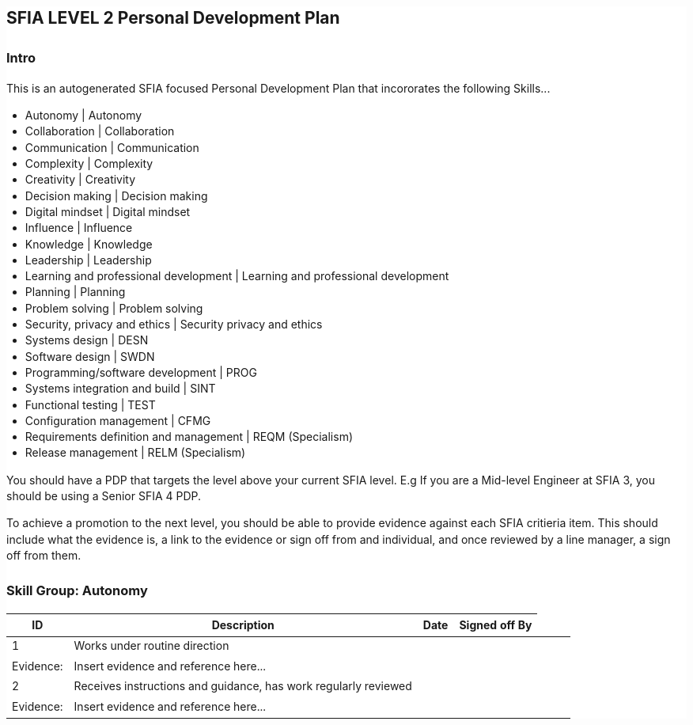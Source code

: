 ## SFIA LEVEL 2 Personal Development Plan

### Intro

This is an autogenerated SFIA focused Personal Development Plan that incororates the following Skills...

* Autonomy | Autonomy
* Collaboration | Collaboration
* Communication | Communication
* Complexity | Complexity
* Creativity | Creativity
* Decision making | Decision making
* Digital mindset | Digital mindset
* Influence | Influence
* Knowledge | Knowledge
* Leadership | Leadership
* Learning and professional development | Learning and professional development
* Planning | Planning
* Problem solving | Problem solving
* Security, privacy and ethics | Security privacy and ethics
* Systems design | DESN
* Software design | SWDN
* Programming/software development | PROG
* Systems integration and build | SINT
* Functional testing | TEST
* Configuration management | CFMG
* Requirements definition and management | REQM (Specialism)
* Release management | RELM (Specialism)


You should have a PDP that targets the level above your current SFIA level. E.g If you are a Mid-level Engineer at SFIA 3, you should be using a Senior SFIA 4 PDP. 

To achieve a promotion to the next level, you should be able to provide evidence against each SFIA critieria item. This should include what the evidence is, a link to the evidence or sign off from and individual, and once reviewed by a line manager, a sign off from them. 



  
  
### Skill Group: Autonomy  
  
| ID  | Description  | Date  | Signed off By  |  
|---|---|---|---|  
| 1 | Works under routine direction | | |  
| Evidence: <td colspan=3> Insert evidence and reference here... |  
| 2 | Receives instructions and guidance, has work regularly reviewed | | |  
| Evidence: <td colspan=3> Insert evidence and reference here... |  
  
  